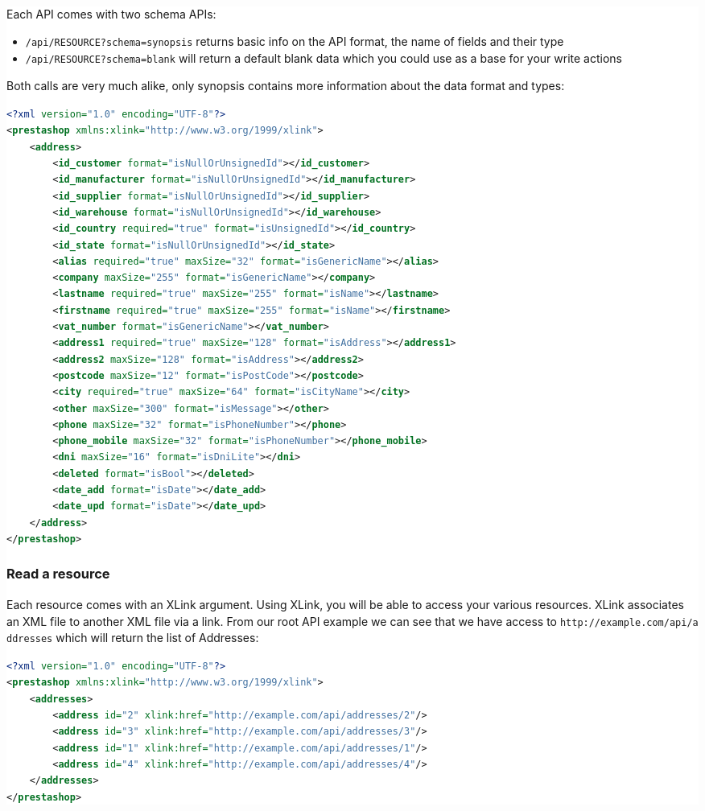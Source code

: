 Each API comes with two schema APIs:

* `/api/RESOURCE?schema=synopsis` returns basic info on the API format, the name of fields and their type
* `/api/RESOURCE?schema=blank` will return a default blank data which you could use as a base for your write actions

Both calls are very much alike, only synopsis contains more information about the data format and types:

```xml
<?xml version="1.0" encoding="UTF-8"?>
<prestashop xmlns:xlink="http://www.w3.org/1999/xlink">
    <address>
        <id_customer format="isNullOrUnsignedId"></id_customer>
        <id_manufacturer format="isNullOrUnsignedId"></id_manufacturer>
        <id_supplier format="isNullOrUnsignedId"></id_supplier>
        <id_warehouse format="isNullOrUnsignedId"></id_warehouse>
        <id_country required="true" format="isUnsignedId"></id_country>
        <id_state format="isNullOrUnsignedId"></id_state>
        <alias required="true" maxSize="32" format="isGenericName"></alias>
        <company maxSize="255" format="isGenericName"></company>
        <lastname required="true" maxSize="255" format="isName"></lastname>
        <firstname required="true" maxSize="255" format="isName"></firstname>
        <vat_number format="isGenericName"></vat_number>
        <address1 required="true" maxSize="128" format="isAddress"></address1>
        <address2 maxSize="128" format="isAddress"></address2>
        <postcode maxSize="12" format="isPostCode"></postcode>
        <city required="true" maxSize="64" format="isCityName"></city>
        <other maxSize="300" format="isMessage"></other>
        <phone maxSize="32" format="isPhoneNumber"></phone>
        <phone_mobile maxSize="32" format="isPhoneNumber"></phone_mobile>
        <dni maxSize="16" format="isDniLite"></dni>
        <deleted format="isBool"></deleted>
        <date_add format="isDate"></date_add>
        <date_upd format="isDate"></date_upd>
    </address>
</prestashop>
```

### Read a resource

Each resource comes with an XLink argument. Using XLink, you will be able to access your various resources. XLink associates an XML file to another XML file via a link.
From our root API example we can see that we have access to `http://example.com/api/addresses` which will return the list of Addresses:

```xml
<?xml version="1.0" encoding="UTF-8"?>
<prestashop xmlns:xlink="http://www.w3.org/1999/xlink">
    <addresses>
        <address id="2" xlink:href="http://example.com/api/addresses/2"/>
        <address id="3" xlink:href="http://example.com/api/addresses/3"/>
        <address id="1" xlink:href="http://example.com/api/addresses/1"/>
        <address id="4" xlink:href="http://example.com/api/addresses/4"/>
    </addresses>
</prestashop>
```

